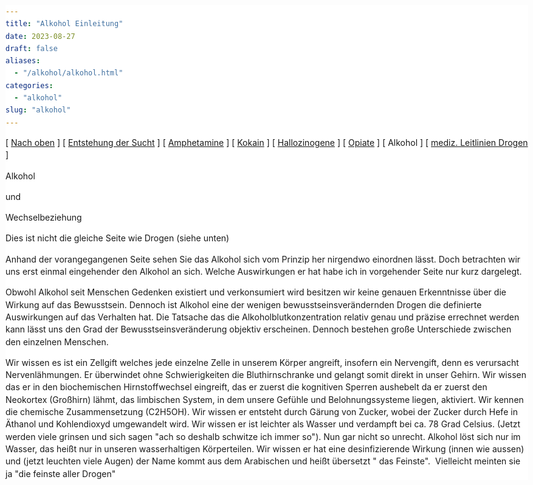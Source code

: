 ```yaml
---
title: "Alkohol Einleitung"
date: 2023-08-27
draft: false
aliases:
  - "/alkohol/alkohol.html"
categories:
  - "alkohol"
slug: "alkohol"
---
```


[ [Nach oben](../definition/definitionen_1.htm) ] [ [Entstehung der Sucht](../definition/sucht.htm) ] [ [Amphetamine](../definition/ecstasy_und_amphetamine.htm) ] [ [Kokain](../definition/kokain_crack.htm) ] [ [Hallozinogene](../definition/hallozinogene.htm) ] [ [Opiate](../definition/opiate.htm) ] [ Alkohol ] [ [mediz. Leitlinien Drogen](../definition/med-leitlinien-drogen.pdf) ]

Alkohol

und

Wechselbeziehung

Dies ist nicht die gleiche Seite wie
Drogen (siehe unten)

Anhand der vorangegangenen
Seite sehen Sie das Alkohol sich vom Prinzip her nirgendwo einordnen lässt.
Doch betrachten wir uns erst einmal eingehender den Alkohol an sich. Welche
Auswirkungen er hat habe ich in vorgehender Seite nur kurz dargelegt.

Obwohl Alkohol seit Menschen
Gedenken existiert und verkonsumiert wird besitzen wir keine genauen
Erkenntnisse über die Wirkung auf das Bewusstsein. Dennoch ist Alkohol eine der
wenigen bewusstseinsverändernden Drogen die definierte Auswirkungen auf das
Verhalten hat. Die Tatsache das die Alkoholblutkonzentration relativ genau und
präzise errechnet werden kann lässt uns den Grad der Bewusstseinsveränderung
objektiv erscheinen. Dennoch bestehen große Unterschiede zwischen den einzelnen
Menschen.

Wir wissen es ist ein Zellgift
welches jede einzelne Zelle in unserem Körper angreift, insofern ein
Nervengift, denn es verursacht Nervenlähmungen. Er überwindet ohne
Schwierigkeiten die Bluthirnschranke und gelangt somit direkt in unser Gehirn.
Wir wissen das er in den biochemischen Hirnstoffwechsel eingreift, das er zuerst
die kognitiven Sperren aushebelt da er zuerst den Neokortex (Großhirn) lähmt,
das limbischen System, in dem unsere Gefühle und Belohnungssysteme liegen,
aktiviert. Wir kennen die chemische Zusammensetzung (C2H5OH). Wir wissen er
entsteht durch Gärung von Zucker, wobei der Zucker durch Hefe in Äthanol und
Kohlendioxyd umgewandelt wird. Wir wissen er ist leichter als Wasser und
verdampft bei ca. 78 Grad Celsius. (Jetzt werden viele grinsen und sich sagen
"ach so deshalb schwitze ich immer so"). Nun gar nicht so unrecht.
Alkohol löst sich nur im Wasser, das heißt nur in unseren wasserhaltigen
Körperteilen. Wir wissen er hat eine desinfizierende Wirkung (innen wie aussen)
und (jetzt leuchten viele Augen) der Name kommt aus dem Arabischen und heißt
übersetzt " das Feinste".  Vielleicht meinten sie ja "die
feinste aller Drogen"
